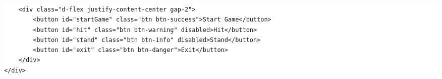         <div class="d-flex justify-content-center gap-2">
            <button id="startGame" class="btn btn-success">Start Game</button>
            <button id="hit" class="btn btn-warning" disabled>Hit</button>
            <button id="stand" class="btn btn-info" disabled>Stand</button>
            <button id="exit" class="btn btn-danger">Exit</button>
        </div>
    </div>
</div>

<script type="module">
    import { javaURI, fetchOptions } from '{{site.baseurl}}/assets/js/api/config.js';

    const API_URL = `${javaURI}/api/casino/blackjack`;
    let uid = "";
    let personId = null;
    let currentBalance = 0;

    async function fetchUserData() {
        console.log("Fetching user data...");
        try {
            // First get the personId from the user session
            const personResponse = await fetch(`${javaURI}/api/person/get`, fetchOptions);
            if (!personResponse.ok) throw new Error(`Server response: ${personResponse.status}`);

            const personData = await personResponse.json();
            if (!personData || !personData.uid) throw new Error("UID not found in response");

            uid = personData.uid;
            personId = personData.id;
            console.log("UID:", uid, "Person ID:", personId);
            
            // Now fetch bank account data using personId
            const bankResponse = await fetch(`${javaURI}/bank/analytics/person/${personId}`, fetchOptions);
            if (!bankResponse.ok) throw new Error(`Bank data error: ${bankResponse.status}`);
            
            const bankData = await bankResponse.json();
            if (!bankData.success) {
                throw new Error("Failed to load bank data");
            }
            
            currentBalance = Number(bankData.data.balance);
            document.getElementById("balance").innerText = `$${currentBalance.toLocaleString()}`;
            
        } catch (error) {
            console.error("Error fetching user data:", error);
            document.getElementById("gameStatus").innerText = "Error fetching user data. Please log in.";
            document.getElementById("gameStatus").classList.add("text-danger");
        }
    }

    document.addEventListener("DOMContentLoaded", function() {
        fetchUserData();
        
        // Update bet display when user types
        document.getElementById("betAmount").addEventListener("input", function() {
            let betValue = this.value;
            // Allow user to type any value, just update the display
            if (betValue && !isNaN(betValue)) {
                document.getElementById("betValue").innerText = `$${Number(betValue).toLocaleString()}`;
            } else {
                document.getElementById("betValue").innerText = "$0";
            }
        });
    });
